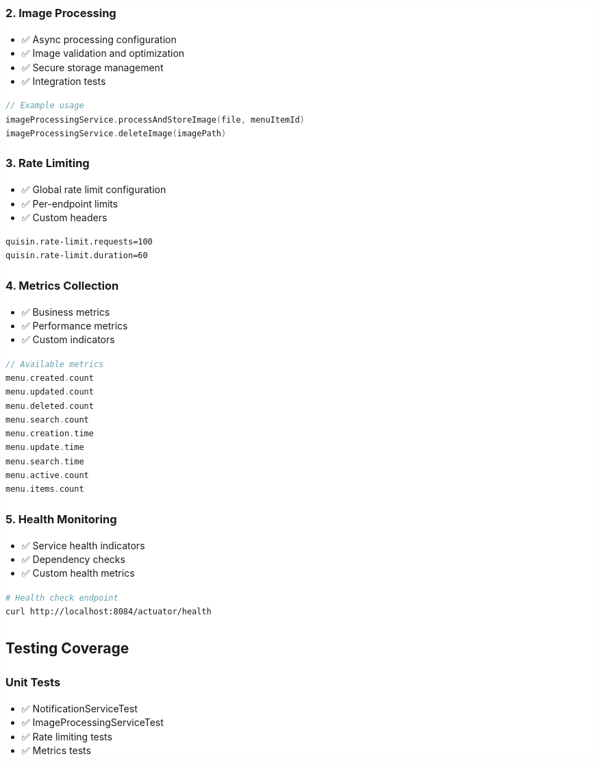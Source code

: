 ### 2. Image Processing
- ✅ Async processing configuration
- ✅ Image validation and optimization
- ✅ Secure storage management
- ✅ Integration tests
```kotlin
// Example usage
imageProcessingService.processAndStoreImage(file, menuItemId)
imageProcessingService.deleteImage(imagePath)
```

### 3. Rate Limiting
- ✅ Global rate limit configuration
- ✅ Per-endpoint limits
- ✅ Custom headers
```properties
quisin.rate-limit.requests=100
quisin.rate-limit.duration=60
```

### 4. Metrics Collection
- ✅ Business metrics
- ✅ Performance metrics
- ✅ Custom indicators
```kotlin
// Available metrics
menu.created.count
menu.updated.count
menu.deleted.count
menu.search.count
menu.creation.time
menu.update.time
menu.search.time
menu.active.count
menu.items.count
```

### 5. Health Monitoring
- ✅ Service health indicators
- ✅ Dependency checks
- ✅ Custom health metrics
```bash
# Health check endpoint
curl http://localhost:8084/actuator/health
```

## Testing Coverage

### Unit Tests
- ✅ NotificationServiceTest
- ✅ ImageProcessingServiceTest
- ✅ Rate limiting tests
- ✅ Metrics tests
